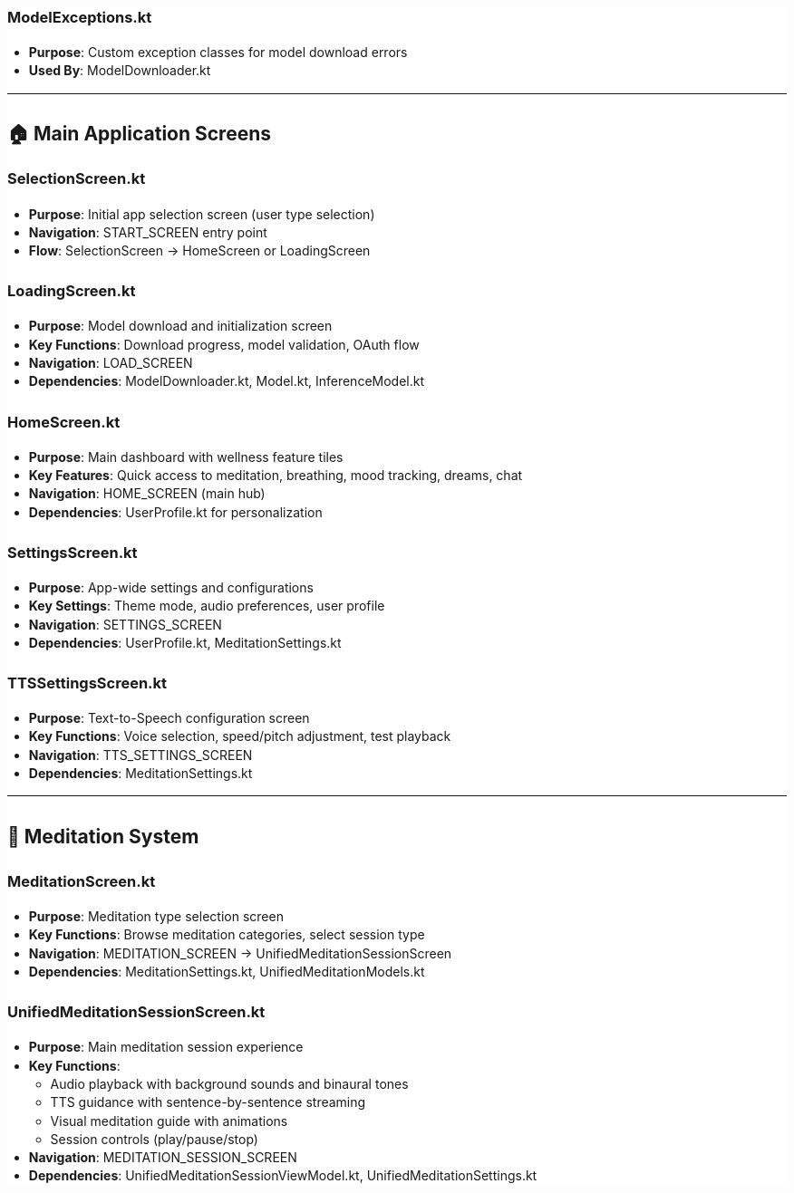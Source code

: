 ### **ModelExceptions.kt**
- **Purpose**: Custom exception classes for model download errors
- **Used By**: ModelDownloader.kt

---

## 🏠 Main Application Screens

### **SelectionScreen.kt**
- **Purpose**: Initial app selection screen (user type selection)
- **Navigation**: START_SCREEN entry point
- **Flow**: SelectionScreen → HomeScreen or LoadingScreen

### **LoadingScreen.kt**
- **Purpose**: Model download and initialization screen
- **Key Functions**: Download progress, model validation, OAuth flow
- **Navigation**: LOAD_SCREEN
- **Dependencies**: ModelDownloader.kt, Model.kt, InferenceModel.kt

### **HomeScreen.kt**
- **Purpose**: Main dashboard with wellness feature tiles
- **Key Features**: Quick access to meditation, breathing, mood tracking, dreams, chat
- **Navigation**: HOME_SCREEN (main hub)
- **Dependencies**: UserProfile.kt for personalization

### **SettingsScreen.kt**
- **Purpose**: App-wide settings and configurations
- **Key Settings**: Theme mode, audio preferences, user profile
- **Navigation**: SETTINGS_SCREEN
- **Dependencies**: UserProfile.kt, MeditationSettings.kt

### **TTSSettingsScreen.kt**
- **Purpose**: Text-to-Speech configuration screen
- **Key Functions**: Voice selection, speed/pitch adjustment, test playback
- **Navigation**: TTS_SETTINGS_SCREEN
- **Dependencies**: MeditationSettings.kt

---

## 🧘 Meditation System

### **MeditationScreen.kt**
- **Purpose**: Meditation type selection screen
- **Key Functions**: Browse meditation categories, select session type
- **Navigation**: MEDITATION_SCREEN → UnifiedMeditationSessionScreen
- **Dependencies**: MeditationSettings.kt, UnifiedMeditationModels.kt

### **UnifiedMeditationSessionScreen.kt**
- **Purpose**: Main meditation session experience
- **Key Functions**: 
  - Audio playback with background sounds and binaural tones
  - TTS guidance with sentence-by-sentence streaming
  - Visual meditation guide with animations
  - Session controls (play/pause/stop)
- **Navigation**: MEDITATION_SESSION_SCREEN
- **Dependencies**: UnifiedMeditationSessionViewModel.kt, UnifiedMeditationSettings.kt
